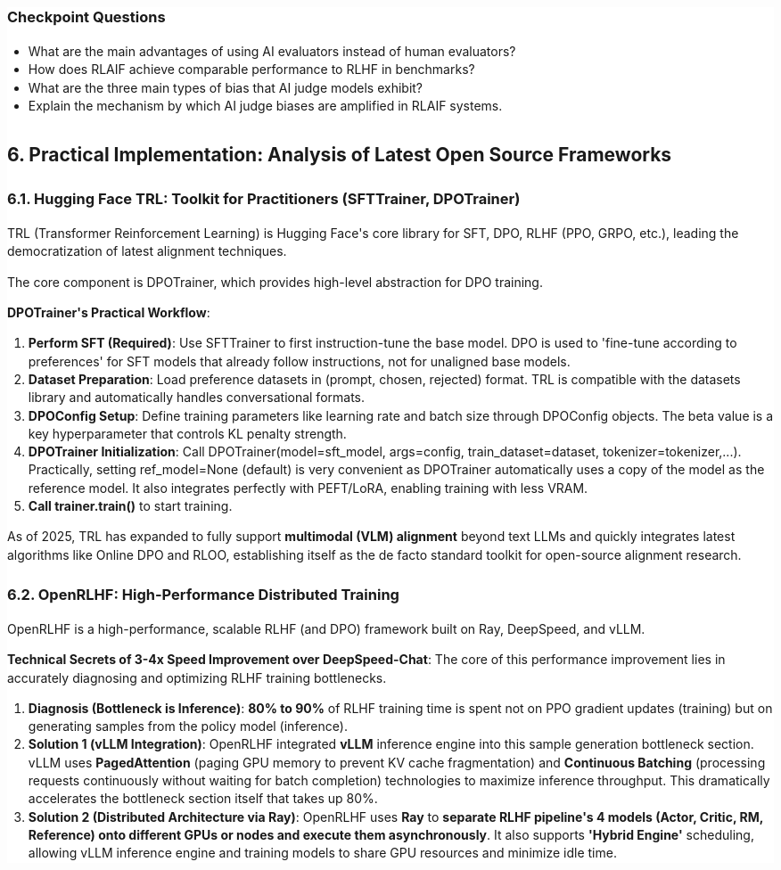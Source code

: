 ### Checkpoint Questions

- What are the main advantages of using AI evaluators instead of human evaluators?
- How does RLAIF achieve comparable performance to RLHF in benchmarks?
- What are the three main types of bias that AI judge models exhibit?
- Explain the mechanism by which AI judge biases are amplified in RLAIF systems.

## 6. Practical Implementation: Analysis of Latest Open Source Frameworks

### 6.1. Hugging Face TRL: Toolkit for Practitioners (SFTTrainer, DPOTrainer)

TRL (Transformer Reinforcement Learning) is Hugging Face's core library for SFT, DPO, RLHF (PPO, GRPO, etc.), leading the democratization of latest alignment techniques.

The core component is DPOTrainer, which provides high-level abstraction for DPO training.

**DPOTrainer's Practical Workflow**:

1. **Perform SFT (Required)**: Use SFTTrainer to first instruction-tune the base model. DPO is used to 'fine-tune according to preferences' for SFT models that already follow instructions, not for unaligned base models.
2. **Dataset Preparation**: Load preference datasets in (prompt, chosen, rejected) format. TRL is compatible with the datasets library and automatically handles conversational formats.
3. **DPOConfig Setup**: Define training parameters like learning rate and batch size through DPOConfig objects. The beta value is a key hyperparameter that controls KL penalty strength.
4. **DPOTrainer Initialization**: Call DPOTrainer(model=sft_model, args=config, train_dataset=dataset, tokenizer=tokenizer,...). Practically, setting ref_model=None (default) is very convenient as DPOTrainer automatically uses a copy of the model as the reference model. It also integrates perfectly with PEFT/LoRA, enabling training with less VRAM.
5. **Call trainer.train()** to start training.

As of 2025, TRL has expanded to fully support **multimodal (VLM) alignment** beyond text LLMs and quickly integrates latest algorithms like Online DPO and RLOO, establishing itself as the de facto standard toolkit for open-source alignment research.

### 6.2. OpenRLHF: High-Performance Distributed Training

OpenRLHF is a high-performance, scalable RLHF (and DPO) framework built on Ray, DeepSpeed, and vLLM.

**Technical Secrets of 3-4x Speed Improvement over DeepSpeed-Chat**:
The core of this performance improvement lies in accurately diagnosing and optimizing RLHF training bottlenecks.

1. **Diagnosis (Bottleneck is Inference)**: **80% to 90%** of RLHF training time is spent not on PPO gradient updates (training) but on generating samples from the policy model (inference).
2. **Solution 1 (vLLM Integration)**: OpenRLHF integrated **vLLM** inference engine into this sample generation bottleneck section. vLLM uses **PagedAttention** (paging GPU memory to prevent KV cache fragmentation) and **Continuous Batching** (processing requests continuously without waiting for batch completion) technologies to maximize inference throughput. This dramatically accelerates the bottleneck section itself that takes up 80%.
3. **Solution 2 (Distributed Architecture via Ray)**: OpenRLHF uses **Ray** to **separate RLHF pipeline's 4 models (Actor, Critic, RM, Reference) onto different GPUs or nodes and execute them asynchronously**. It also supports **'Hybrid Engine'** scheduling, allowing vLLM inference engine and training models to share GPU resources and minimize idle time.
